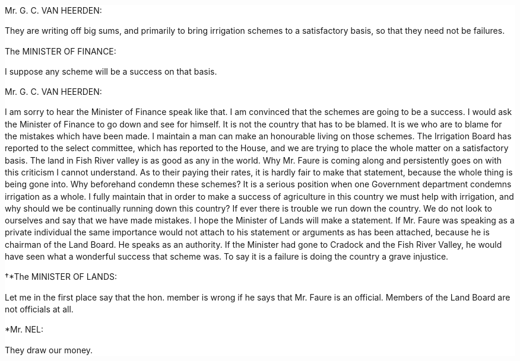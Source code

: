 </speech>

<speech by="#van_heerden">

<from>Mr. <person refersTo="hansard_za">G. C. VAN HEERDEN</person>:</from>

<p>They are writing off big sums, and primarily to bring irrigation schemes to a satisfactory basis, so that they need not be failures.</p>

</speech>

<speech by="#minister_of_finance">

<from>The <person refersTo="hansard_za">MINISTER OF FINANCE</person>:</from>

<p>I suppose any scheme will be a success on that basis.</p>

</speech>

<speech by="#van_heerden">

<from>Mr. <person refersTo="hansard_za">G. C. VAN HEERDEN</person>:</from>

<p>I am sorry to hear the Minister of Finance speak like that. I am convinced that the schemes are going to be a success. I would ask the Minister of Finance to go down and see for himself. It is not the country that has to be blamed. It is we who are to blame for the mistakes which have been made. I maintain a man can make an honourable living on those schemes. The Irrigation Board has reported to the select committee, which has reported to the House, and we are trying to place the whole matter on a satisfactory basis. The land in Fish River valley is as good as any in the world. Why Mr. Faure is coming along and persistently goes on with this criticism I cannot understand. As to their paying their rates, it is hardly fair to make that statement, because the whole thing is being gone into. Why beforehand condemn these schemes? It is a serious position when one Government department condemns irrigation as a whole. I fully maintain that in order to make a success of agriculture in this country we must help with irrigation, and why should we be continually running down this country? If ever there is trouble we run down the country. We do not look to ourselves and say that we have made mistakes. I hope the Minister of Lands will make a statement. If Mr. Faure was speaking as a private individual the same importance would not attach to his statement or arguments as has been attached, because he is chairman of the Land Board. He speaks as an authority. If the Minister had gone to Cradock and the Fish River Valley, he would have seen what a wonderful success that scheme was. To say it is a failure is doing the country a grave injustice.</p>

</speech>

<speech by="#minister_of_lands">

<from>&#x2020;*The <person refersTo="hansard_za">MINISTER OF LANDS</person>:</from>

<p>Let me in the first place say that the hon. member is wrong if he says that Mr. Faure is an official. Members of the Land Board are not officials at all.</p>

</speech>

<speech by="#nel">

<from>*Mr. <person refersTo="hansard_za">NEL</person>:</from>

<p>They draw our money.</p>

</speech>

<speech by="#minister_of_lands">

